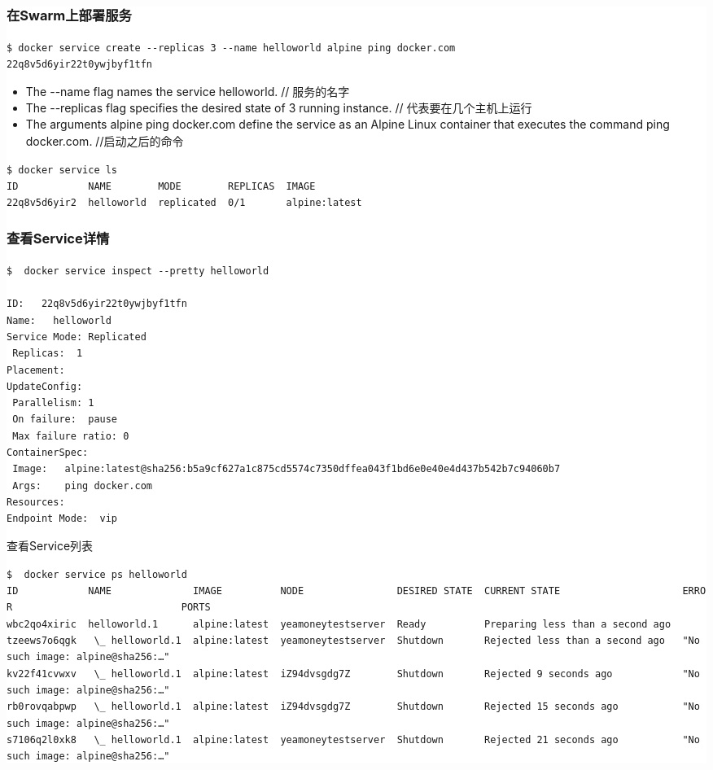 ### 在Swarm上部署服务

```
$ docker service create --replicas 3 --name helloworld alpine ping docker.com
22q8v5d6yir22t0ywjbyf1tfn
```

 
- The --name flag names the service helloworld. // 服务的名字
- The --replicas flag specifies the desired state of 3 running instance.  // 代表要在几个主机上运行
- The arguments alpine ping docker.com define the service as an Alpine Linux container that executes the command ping docker.com.  //启动之后的命令



```
$ docker service ls
ID            NAME        MODE        REPLICAS  IMAGE
22q8v5d6yir2  helloworld  replicated  0/1       alpine:latest
```

### 查看Service详情

```
$  docker service inspect --pretty helloworld

ID:   22q8v5d6yir22t0ywjbyf1tfn
Name:   helloworld
Service Mode: Replicated
 Replicas:  1
Placement:
UpdateConfig:
 Parallelism: 1
 On failure:  pause
 Max failure ratio: 0
ContainerSpec:
 Image:   alpine:latest@sha256:b5a9cf627a1c875cd5574c7350dffea043f1bd6e0e40e4d437b542b7c94060b7
 Args:    ping docker.com
Resources:
Endpoint Mode:  vip
```

查看Service列表

```
$  docker service ps helloworld
ID            NAME              IMAGE          NODE                DESIRED STATE  CURRENT STATE                     ERROR                             PORTS
wbc2qo4xiric  helloworld.1      alpine:latest  yeamoneytestserver  Ready          Preparing less than a second ago
tzeews7o6qgk   \_ helloworld.1  alpine:latest  yeamoneytestserver  Shutdown       Rejected less than a second ago   "No such image: alpine@sha256:…"
kv22f41cvwxv   \_ helloworld.1  alpine:latest  iZ94dvsgdg7Z        Shutdown       Rejected 9 seconds ago            "No such image: alpine@sha256:…"
rb0rovqabpwp   \_ helloworld.1  alpine:latest  iZ94dvsgdg7Z        Shutdown       Rejected 15 seconds ago           "No such image: alpine@sha256:…"
s7106q2l0xk8   \_ helloworld.1  alpine:latest  yeamoneytestserver  Shutdown       Rejected 21 seconds ago           "No such image: alpine@sha256:…"

```
